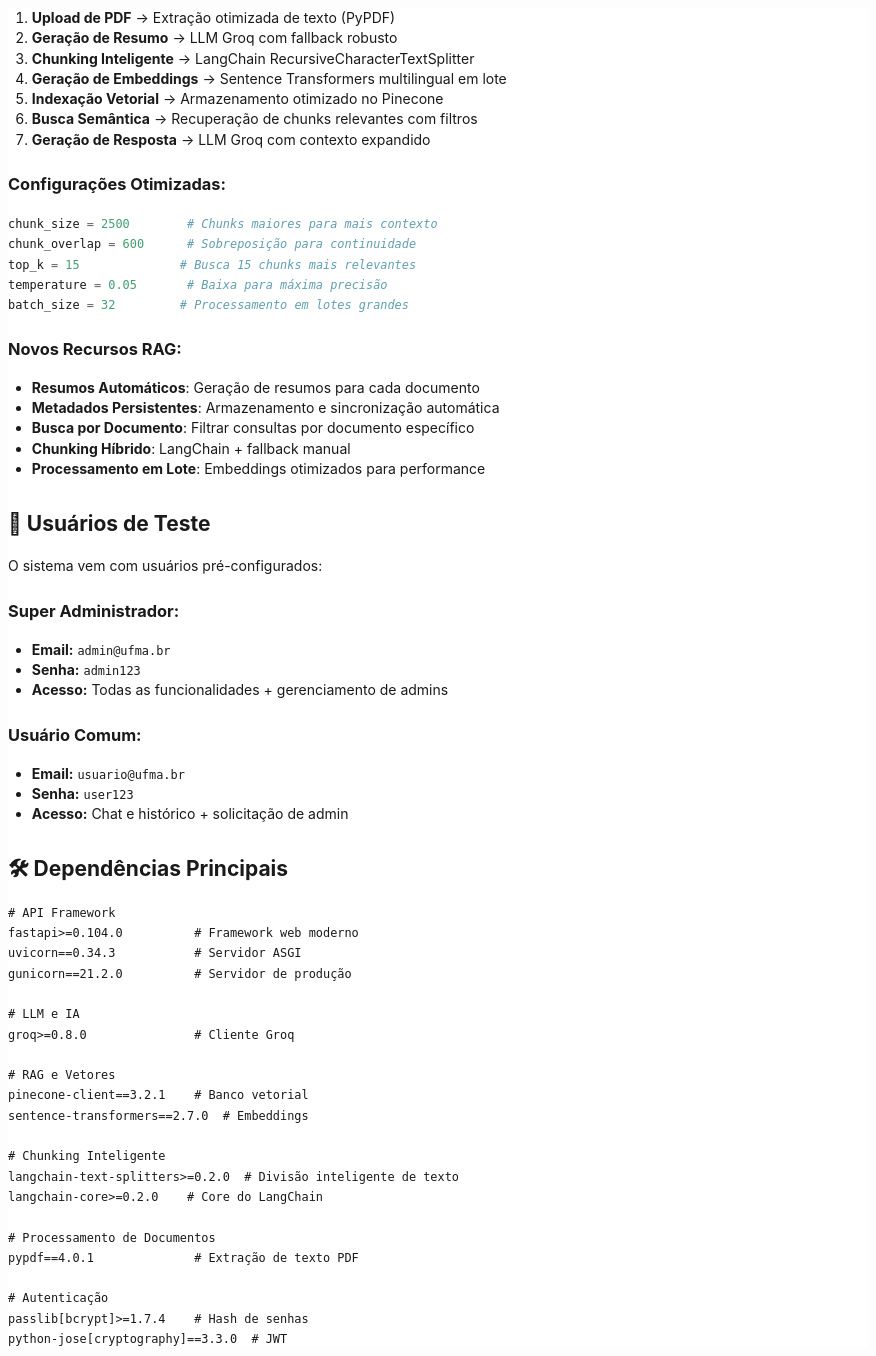 1. **Upload de PDF** → Extração otimizada de texto (PyPDF)
2. **Geração de Resumo** → LLM Groq com fallback robusto
3. **Chunking Inteligente** → LangChain RecursiveCharacterTextSplitter
4. **Geração de Embeddings** → Sentence Transformers multilingual em lote
5. **Indexação Vetorial** → Armazenamento otimizado no Pinecone
6. **Busca Semântica** → Recuperação de chunks relevantes com filtros
7. **Geração de Resposta** → LLM Groq com contexto expandido

### **Configurações Otimizadas:**
```python
chunk_size = 2500        # Chunks maiores para mais contexto
chunk_overlap = 600      # Sobreposição para continuidade
top_k = 15              # Busca 15 chunks mais relevantes
temperature = 0.05       # Baixa para máxima precisão
batch_size = 32         # Processamento em lotes grandes
```

### **Novos Recursos RAG:**
- **Resumos Automáticos**: Geração de resumos para cada documento
- **Metadados Persistentes**: Armazenamento e sincronização automática
- **Busca por Documento**: Filtrar consultas por documento específico
- **Chunking Híbrido**: LangChain + fallback manual
- **Processamento em Lote**: Embeddings otimizados para performance

## 🎯 Usuários de Teste

O sistema vem com usuários pré-configurados:

### **Super Administrador:**
- **Email:** `admin@ufma.br`
- **Senha:** `admin123`
- **Acesso:** Todas as funcionalidades + gerenciamento de admins

### **Usuário Comum:**
- **Email:** `usuario@ufma.br`
- **Senha:** `user123`
- **Acesso:** Chat e histórico + solicitação de admin

## 🛠️ Dependências Principais

```txt
# API Framework
fastapi>=0.104.0          # Framework web moderno
uvicorn==0.34.3           # Servidor ASGI
gunicorn==21.2.0          # Servidor de produção

# LLM e IA
groq>=0.8.0               # Cliente Groq

# RAG e Vetores
pinecone-client==3.2.1    # Banco vetorial
sentence-transformers==2.7.0  # Embeddings

# Chunking Inteligente
langchain-text-splitters>=0.2.0  # Divisão inteligente de texto
langchain-core>=0.2.0    # Core do LangChain

# Processamento de Documentos
pypdf==4.0.1              # Extração de texto PDF

# Autenticação
passlib[bcrypt]>=1.7.4    # Hash de senhas
python-jose[cryptography]==3.3.0  # JWT
```